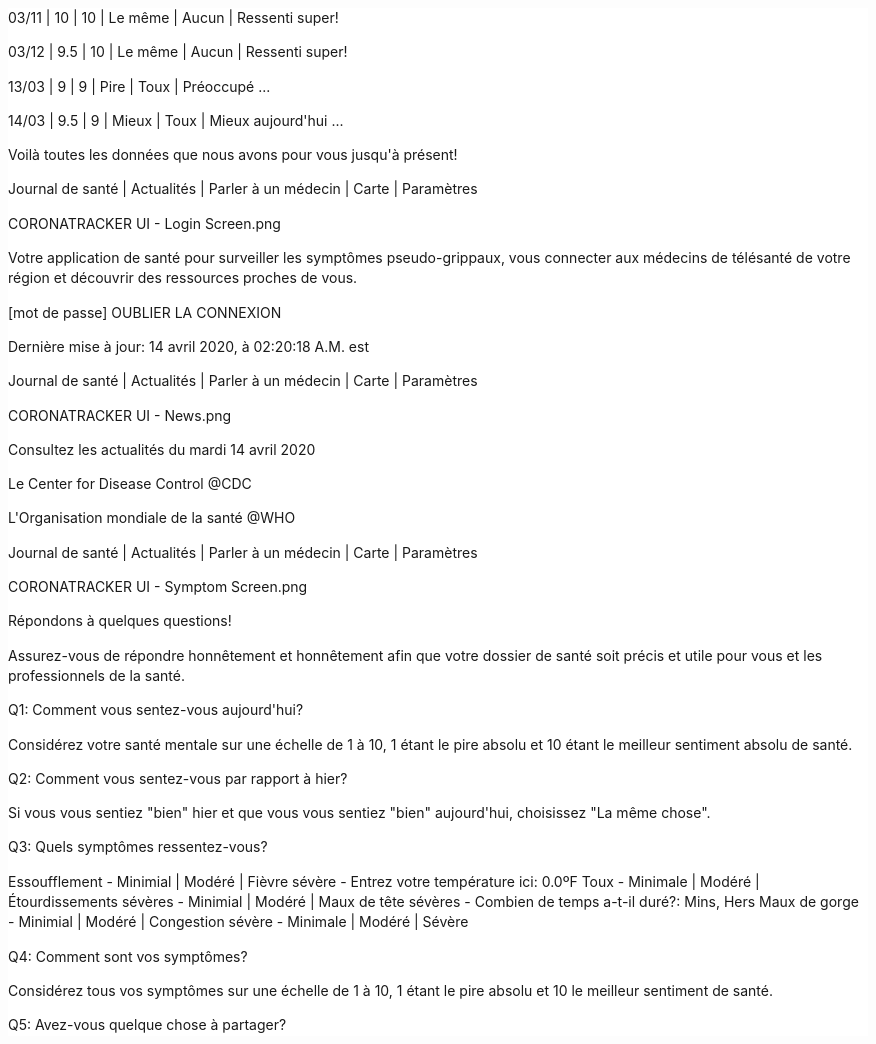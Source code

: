 03/11 | 10 | 10 | Le même | Aucun | Ressenti super!

03/12 | 9.5 | 10 | Le même | Aucun | Ressenti super!

13/03 | 9 | 9 | Pire | Toux | Préoccupé ...

14/03 | 9.5 | 9 | Mieux | Toux | Mieux aujourd'hui ...

Voilà toutes les données que nous avons pour vous jusqu'à présent!

Journal de santé | Actualités | Parler à un  médecin | Carte | Paramètres

CORONATRACKER UI - Login Screen.png

Votre application de santé pour surveiller les symptômes pseudo-grippaux, vous connecter aux médecins de télésanté de votre région et découvrir des ressources proches de vous.

[mot de passe] OUBLIER LA CONNEXION

Dernière mise à jour: 14 avril 2020, à 02:20:18 A.M. est

Journal de santé | Actualités | Parler à un  médecin | Carte | Paramètres

CORONATRACKER UI - News.png

Consultez les actualités du mardi 14 avril 2020

Le Center for Disease Control @CDC

L'Organisation mondiale de la santé @WHO

Journal de santé | Actualités | Parler à un  médecin | Carte | Paramètres

CORONATRACKER UI - Symptom Screen.png

Répondons à quelques questions!

Assurez-vous de répondre honnêtement et honnêtement afin que votre dossier de santé soit précis et utile pour vous et les professionnels de la santé.

Q1: Comment vous sentez-vous aujourd'hui?

Considérez votre santé mentale sur une échelle de 1 à 10, 1 étant le pire absolu et 10 étant le meilleur sentiment absolu de santé.

Q2: Comment vous sentez-vous par rapport à hier?

Si vous vous sentiez "bien" hier et que vous vous sentiez "bien" aujourd'hui, choisissez "La même chose".

Q3: Quels symptômes ressentez-vous?

Essoufflement - Minimial | Modéré | Fièvre sévère - Entrez votre température ici: 0.0ºF Toux - Minimale | Modéré | Étourdissements sévères - Minimial | Modéré | Maux de tête sévères - Combien de temps a-t-il duré?: Mins, Hers Maux de gorge - Minimial | Modéré | Congestion sévère - Minimale | Modéré | Sévère 

Q4: Comment sont vos symptômes?

Considérez tous vos symptômes sur une échelle de 1 à 10, 1 étant le pire absolu et 10 le meilleur sentiment de santé.

Q5: Avez-vous quelque chose à partager?
